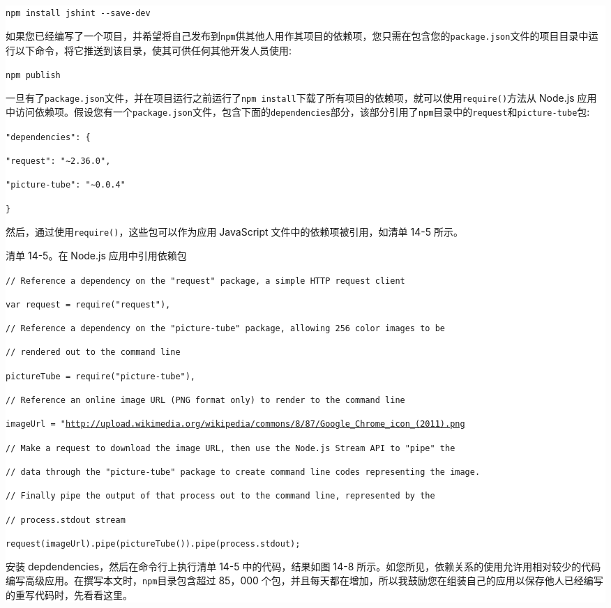 `npm install jshint --save-dev`

如果您已经编写了一个项目，并希望将自己发布到`npm`供其他人用作其项目的依赖项，您只需在包含您的`package.json`文件的项目目录中运行以下命令，将它推送到该目录，使其可供任何其他开发人员使用:

`npm publish`

一旦有了`package.json`文件，并在项目运行之前运行了`npm install`下载了所有项目的依赖项，就可以使用`require()`方法从 Node.js 应用中访问依赖项。假设您有一个`package.json`文件，包含下面的`dependencies`部分，该部分引用了`npm`目录中的`request`和`picture-tube`包:

`"dependencies": {`

`"request": "∼2.36.0",`

`"picture-tube": "∼0.0.4"`

`}`

然后，通过使用`require()`，这些包可以作为应用 JavaScript 文件中的依赖项被引用，如清单 14-5 所示。

清单 14-5。在 Node.js 应用中引用依赖包

`// Reference a dependency on the "request" package, a simple HTTP request client`

`var request = require("request"),`

`// Reference a dependency on the "picture-tube" package, allowing 256 color images to be`

`// rendered out to the command line`

`pictureTube = require("picture-tube"),`

`// Reference an online image URL (PNG format only) to render to the command line`

`imageUrl = "`[`http://upload.wikimedia.org/wikipedia/commons/8/87/Google_Chrome_icon_(2011).png`](http://upload.wikimedia.org/wikipedia/commons/8/87/Google_Chrome_icon_(2011).png)

`// Make a request to download the image URL, then use the Node.js Stream API to "pipe" the`

`// data through the "picture-tube" package to create command line codes representing the image.`

`// Finally pipe the output of that process out to the command line, represented by the`

`// process.stdout stream`

`request(imageUrl).pipe(pictureTube()).pipe(process.stdout);`

安装 depdendencies，然后在命令行上执行清单 14-5 中的代码，结果如图 14-8 所示。如您所见，依赖关系的使用允许用相对较少的代码编写高级应用。在撰写本文时，`npm`目录包含超过 85，000 个包，并且每天都在增加，所以我鼓励您在组装自己的应用以保存他人已经编写的重写代码时，先看看这里。
